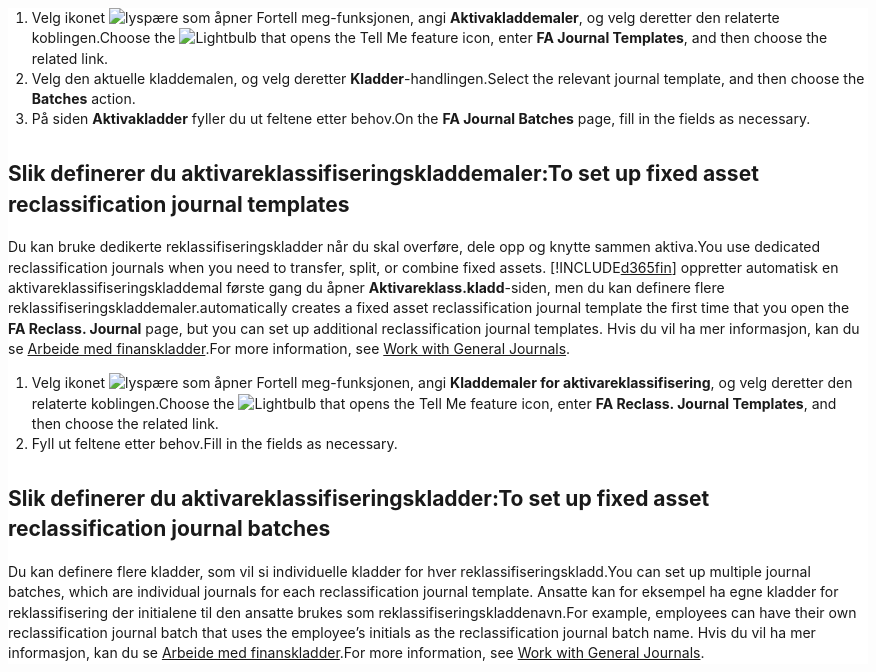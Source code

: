 1. <span data-ttu-id="6f7ea-138">Velg ikonet ![lyspære som åpner Fortell meg-funksjonen](media/ui-search/search_small.png "Fortell hva du vil gjøre"), angi **Aktivakladdemaler**, og velg deretter den relaterte koblingen.</span><span class="sxs-lookup"><span data-stu-id="6f7ea-138">Choose the ![Lightbulb that opens the Tell Me feature](media/ui-search/search_small.png "Tell me what you want to do") icon, enter **FA Journal Templates**, and then choose the related link.</span></span>  
2. <span data-ttu-id="6f7ea-139">Velg den aktuelle kladdemalen, og velg deretter **Kladder**-handlingen.</span><span class="sxs-lookup"><span data-stu-id="6f7ea-139">Select the relevant journal template, and then choose the **Batches** action.</span></span>
3. <span data-ttu-id="6f7ea-140">På siden **Aktivakladder** fyller du ut feltene etter behov.</span><span class="sxs-lookup"><span data-stu-id="6f7ea-140">On the **FA Journal Batches** page, fill in the fields as necessary.</span></span>

## <a name="to-set-up-fixed-asset-reclassification-journal-templates"></a><span data-ttu-id="6f7ea-141">Slik definerer du aktivareklassifiseringskladdemaler:</span><span class="sxs-lookup"><span data-stu-id="6f7ea-141">To set up fixed asset reclassification journal templates</span></span>
<span data-ttu-id="6f7ea-142">Du kan bruke dedikerte reklassifiseringskladder når du skal overføre, dele opp og knytte sammen aktiva.</span><span class="sxs-lookup"><span data-stu-id="6f7ea-142">You use dedicated reclassification journals when you need to transfer, split, or combine fixed assets.</span></span> [!INCLUDE[d365fin](includes/d365fin_md.md)] <span data-ttu-id="6f7ea-143">oppretter automatisk en aktivareklassifiseringskladdemal første gang du åpner **Aktivareklass.kladd**-siden, men du kan definere flere reklassifiseringskladdemaler.</span><span class="sxs-lookup"><span data-stu-id="6f7ea-143">automatically creates a fixed asset reclassification journal template the first time that you open the **FA Reclass. Journal** page, but you can set up additional reclassification journal templates.</span></span> <span data-ttu-id="6f7ea-144">Hvis du vil ha mer informasjon, kan du se [Arbeide med finanskladder](ui-work-general-journals.md).</span><span class="sxs-lookup"><span data-stu-id="6f7ea-144">For more information, see [Work with General Journals](ui-work-general-journals.md).</span></span>  

1. <span data-ttu-id="6f7ea-145">Velg ikonet ![lyspære som åpner Fortell meg-funksjonen](media/ui-search/search_small.png "Fortell hva du vil gjøre"), angi **Kladdemaler for aktivareklassifisering**, og velg deretter den relaterte koblingen.</span><span class="sxs-lookup"><span data-stu-id="6f7ea-145">Choose the ![Lightbulb that opens the Tell Me feature](media/ui-search/search_small.png "Tell me what you want to do") icon, enter **FA Reclass. Journal Templates**, and then choose the related link.</span></span>  
2. <span data-ttu-id="6f7ea-146">Fyll ut feltene etter behov.</span><span class="sxs-lookup"><span data-stu-id="6f7ea-146">Fill in the fields as necessary.</span></span>

## <a name="to-set-up-fixed-asset-reclassification-journal-batches"></a><span data-ttu-id="6f7ea-147">Slik definerer du aktivareklassifiseringskladder:</span><span class="sxs-lookup"><span data-stu-id="6f7ea-147">To set up fixed asset reclassification journal batches</span></span>
<span data-ttu-id="6f7ea-148">Du kan definere flere kladder, som vil si individuelle kladder for hver reklassifiseringskladd.</span><span class="sxs-lookup"><span data-stu-id="6f7ea-148">You can set up multiple journal batches, which are individual journals for each reclassification journal template.</span></span> <span data-ttu-id="6f7ea-149">Ansatte kan for eksempel ha egne kladder for reklassifisering der initialene til den ansatte brukes som reklassifiseringskladdenavn.</span><span class="sxs-lookup"><span data-stu-id="6f7ea-149">For example, employees can have their own reclassification journal batch that uses the employee’s initials as the reclassification journal batch name.</span></span> <span data-ttu-id="6f7ea-150">Hvis du vil ha mer informasjon, kan du se [Arbeide med finanskladder](ui-work-general-journals.md).</span><span class="sxs-lookup"><span data-stu-id="6f7ea-150">For more information, see [Work with General Journals](ui-work-general-journals.md).</span></span>
